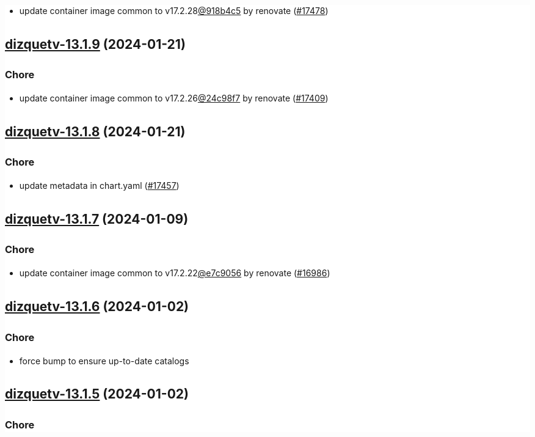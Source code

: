 

- update container image common to v17.2.28[@918b4c5](https://github.com/918b4c5) by renovate ([#17478](https://github.com/truecharts/charts/issues/17478))


## [dizquetv-13.1.9](https://github.com/truecharts/charts/compare/dizquetv-13.1.8...dizquetv-13.1.9) (2024-01-21)

### Chore



- update container image common to v17.2.26[@24c98f7](https://github.com/24c98f7) by renovate ([#17409](https://github.com/truecharts/charts/issues/17409))


## [dizquetv-13.1.8](https://github.com/truecharts/charts/compare/dizquetv-13.1.7...dizquetv-13.1.8) (2024-01-21)

### Chore



- update metadata in chart.yaml ([#17457](https://github.com/truecharts/charts/issues/17457))




## [dizquetv-13.1.7](https://github.com/truecharts/charts/compare/dizquetv-13.1.6...dizquetv-13.1.7) (2024-01-09)

### Chore



- update container image common to v17.2.22[@e7c9056](https://github.com/e7c9056) by renovate ([#16986](https://github.com/truecharts/charts/issues/16986))


## [dizquetv-13.1.6](https://github.com/truecharts/charts/compare/dizquetv-13.1.5...dizquetv-13.1.6) (2024-01-02)

### Chore



- force bump to ensure up-to-date catalogs


## [dizquetv-13.1.5](https://github.com/truecharts/charts/compare/dizquetv-13.1.4...dizquetv-13.1.5) (2024-01-02)

### Chore


